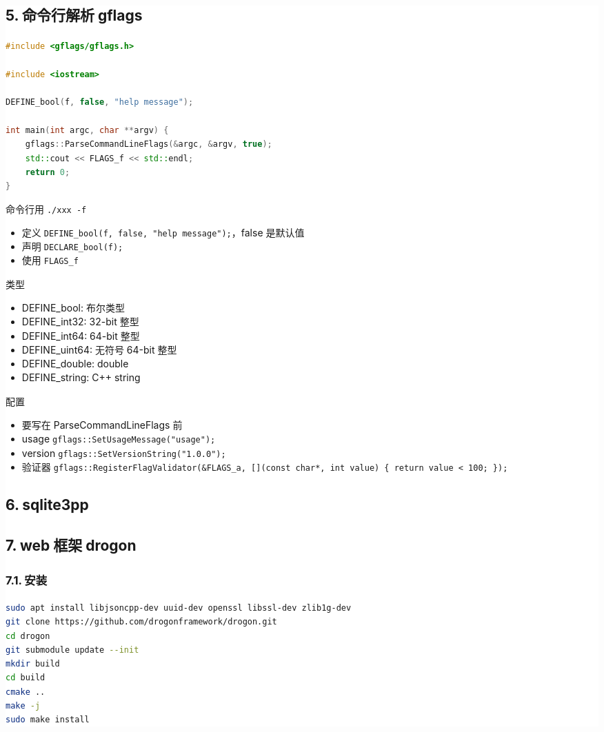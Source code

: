 ## 5. 命令行解析 gflags

```cpp
#include <gflags/gflags.h>

#include <iostream>

DEFINE_bool(f, false, "help message");

int main(int argc, char **argv) {
    gflags::ParseCommandLineFlags(&argc, &argv, true);
    std::cout << FLAGS_f << std::endl;
    return 0;
}
```

命令行用 `./xxx -f`

- 定义 `DEFINE_bool(f, false, "help message");`，false 是默认值
- 声明 `DECLARE_bool(f);`
- 使用 `FLAGS_f`

类型

- DEFINE_bool: 布尔类型
- DEFINE_int32: 32-bit 整型
- DEFINE_int64: 64-bit 整型
- DEFINE_uint64: 无符号 64-bit 整型
- DEFINE_double: double
- DEFINE_string: C++ string

配置

- 要写在 ParseCommandLineFlags 前
- usage `gflags::SetUsageMessage("usage");`
- version `gflags::SetVersionString("1.0.0");`
- 验证器 `gflags::RegisterFlagValidator(&FLAGS_a, [](const char*, int value) { return value < 100; });`

## 6. sqlite3pp

## 7. web 框架 drogon

### 7.1. 安装

```sh
sudo apt install libjsoncpp-dev uuid-dev openssl libssl-dev zlib1g-dev
git clone https://github.com/drogonframework/drogon.git
cd drogon
git submodule update --init
mkdir build
cd build
cmake ..
make -j
sudo make install
```
